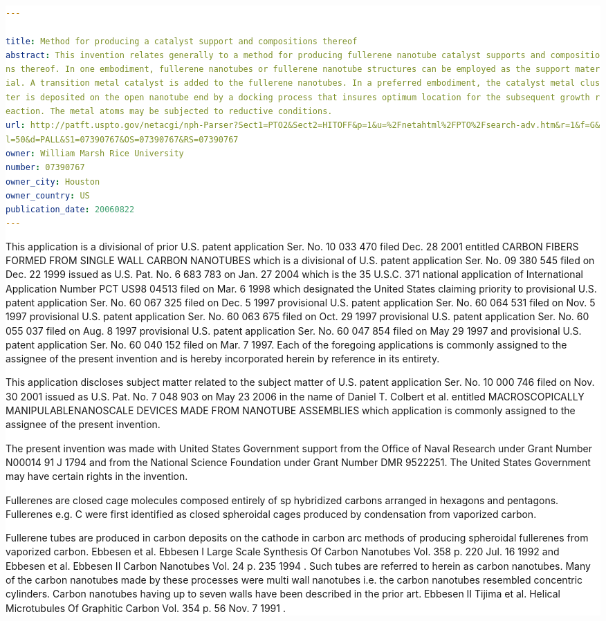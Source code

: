 ```yaml
---

title: Method for producing a catalyst support and compositions thereof
abstract: This invention relates generally to a method for producing fullerene nanotube catalyst supports and compositions thereof. In one embodiment, fullerene nanotubes or fullerene nanotube structures can be employed as the support material. A transition metal catalyst is added to the fullerene nanotubes. In a preferred embodiment, the catalyst metal cluster is deposited on the open nanotube end by a docking process that insures optimum location for the subsequent growth reaction. The metal atoms may be subjected to reductive conditions.
url: http://patft.uspto.gov/netacgi/nph-Parser?Sect1=PTO2&Sect2=HITOFF&p=1&u=%2Fnetahtml%2FPTO%2Fsearch-adv.htm&r=1&f=G&l=50&d=PALL&S1=07390767&OS=07390767&RS=07390767
owner: William Marsh Rice University
number: 07390767
owner_city: Houston
owner_country: US
publication_date: 20060822
---
```

This application is a divisional of prior U.S. patent application Ser. No. 10 033 470 filed Dec. 28 2001 entitled CARBON FIBERS FORMED FROM SINGLE WALL CARBON NANOTUBES which is a divisional of U.S. patent application Ser. No. 09 380 545 filed on Dec. 22 1999 issued as U.S. Pat. No. 6 683 783 on Jan. 27 2004 which is the 35 U.S.C. 371 national application of International Application Number PCT US98 04513 filed on Mar. 6 1998 which designated the United States claiming priority to provisional U.S. patent application Ser. No. 60 067 325 filed on Dec. 5 1997 provisional U.S. patent application Ser. No. 60 064 531 filed on Nov. 5 1997 provisional U.S. patent application Ser. No. 60 063 675 filed on Oct. 29 1997 provisional U.S. patent application Ser. No. 60 055 037 filed on Aug. 8 1997 provisional U.S. patent application Ser. No. 60 047 854 filed on May 29 1997 and provisional U.S. patent application Ser. No. 60 040 152 filed on Mar. 7 1997. Each of the foregoing applications is commonly assigned to the assignee of the present invention and is hereby incorporated herein by reference in its entirety.

This application discloses subject matter related to the subject matter of U.S. patent application Ser. No. 10 000 746 filed on Nov. 30 2001 issued as U.S. Pat. No. 7 048 903 on May 23 2006 in the name of Daniel T. Colbert et al. entitled MACROSCOPICALLY MANIPULABLENANOSCALE DEVICES MADE FROM NANOTUBE ASSEMBLIES which application is commonly assigned to the assignee of the present invention.

The present invention was made with United States Government support from the Office of Naval Research under Grant Number N00014 91 J 1794 and from the National Science Foundation under Grant Number DMR 9522251. The United States Government may have certain rights in the invention.

Fullerenes are closed cage molecules composed entirely of sp hybridized carbons arranged in hexagons and pentagons. Fullerenes e.g. C were first identified as closed spheroidal cages produced by condensation from vaporized carbon.

Fullerene tubes are produced in carbon deposits on the cathode in carbon arc methods of producing spheroidal fullerenes from vaporized carbon. Ebbesen et al. Ebbesen I Large Scale Synthesis Of Carbon Nanotubes Vol. 358 p. 220 Jul. 16 1992 and Ebbesen et al. Ebbesen II Carbon Nanotubes Vol. 24 p. 235 1994 . Such tubes are referred to herein as carbon nanotubes. Many of the carbon nanotubes made by these processes were multi wall nanotubes i.e. the carbon nanotubes resembled concentric cylinders. Carbon nanotubes having up to seven walls have been described in the prior art. Ebbesen II Tijima et al. Helical Microtubules Of Graphitic Carbon Vol. 354 p. 56 Nov. 7 1991 .
